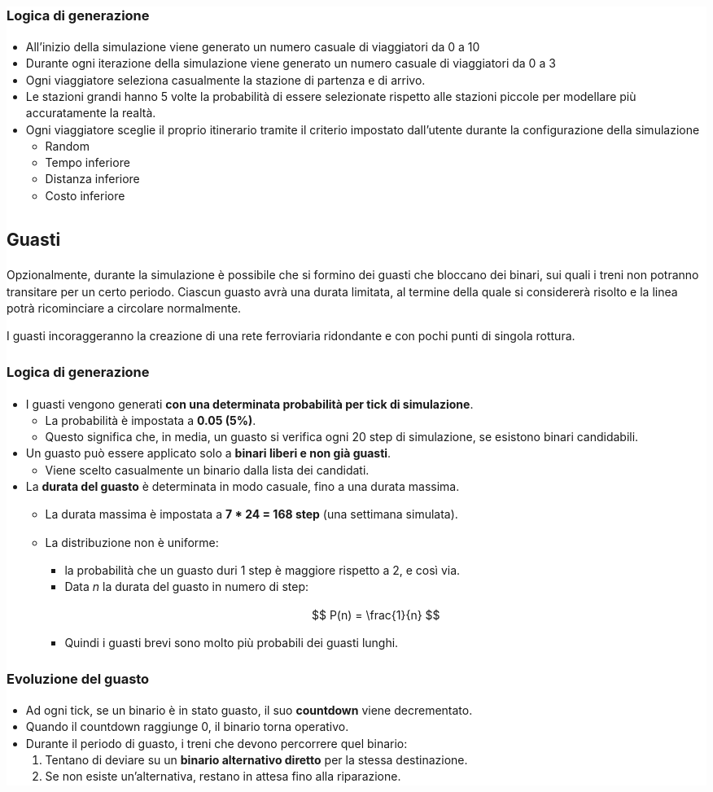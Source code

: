 ### Logica di generazione

- All’inizio della simulazione viene generato un numero casuale di viaggiatori da 0 a 10
- Durante ogni iterazione della simulazione viene generato un numero casuale di viaggiatori da 0 a 3
- Ogni viaggiatore seleziona casualmente la stazione di partenza e di arrivo.
- Le stazioni grandi hanno 5 volte la probabilità di essere selezionate rispetto alle stazioni piccole per modellare più accuratamente la realtà.
- Ogni viaggiatore sceglie il proprio itinerario tramite il criterio impostato dall’utente durante la configurazione della simulazione
    - Random
    - Tempo inferiore
    - Distanza inferiore
    - Costo inferiore

## Guasti

Opzionalmente, durante la simulazione è possibile che si formino dei guasti che bloccano dei binari, sui quali i treni non potranno transitare per un certo periodo. Ciascun guasto avrà una durata limitata, al termine della quale si considererà risolto e la linea potrà ricominciare a circolare normalmente. 

I guasti incoraggeranno la creazione di una rete ferroviaria ridondante e con pochi punti di singola rottura.

### Logica di generazione

- I guasti vengono generati **con una determinata probabilità per tick di simulazione**.
    - La probabilità è impostata a **0.05 (5%)**.
    - Questo significa che, in media, un guasto si verifica ogni 20 step di simulazione, se esistono binari candidabili.
- Un guasto può essere applicato solo a **binari liberi e non già guasti**.
    - Viene scelto casualmente un binario dalla lista dei candidati.
- La **durata del guasto** è determinata in modo casuale, fino a una durata massima.
    - La durata massima è impostata a **7 * 24 = 168 step** (una settimana simulata).
    - La distribuzione non è uniforme:
        - la probabilità che un guasto duri 1 step è maggiore rispetto a 2, e così via.
        - Data $n$ la durata del guasto in numero di step:
        
        $$
        P(n) = \frac{1}{n}
        $$
        
        - Quindi i guasti brevi sono molto più probabili dei guasti lunghi.

### Evoluzione del guasto

- Ad ogni tick, se un binario è in stato guasto, il suo **countdown** viene decrementato.
- Quando il countdown raggiunge 0, il binario torna operativo.
- Durante il periodo di guasto, i treni che devono percorrere quel binario:
    1. Tentano di deviare su un **binario alternativo diretto** per la stessa destinazione.
    2. Se non esiste un’alternativa, restano in attesa fino alla riparazione.
